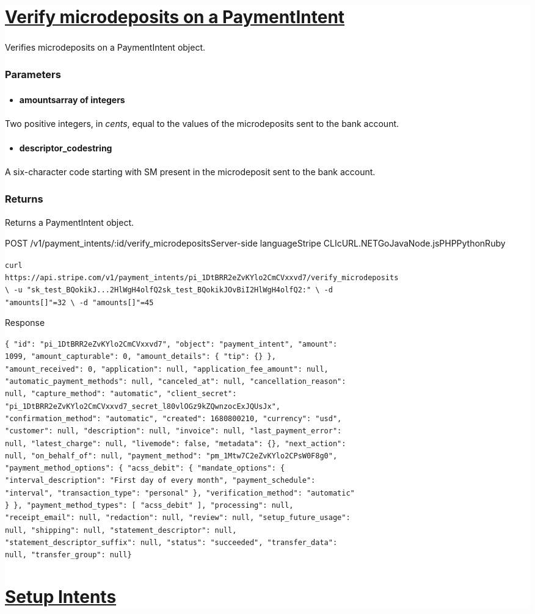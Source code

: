 # [Verify microdeposits on a PaymentIntent](https://docs.stripe.com/api/payment_intents/verify_microdeposits)

Verifies microdeposits on a PaymentIntent object.

### Parameters

- #### amountsarray of integers

Two positive integers, in *cents*, equal to the values of the microdeposits sent
to the bank account.
- #### descriptor_codestring

A six-character code starting with SM present in the microdeposit sent to the
bank account.

### Returns

Returns a PaymentIntent object.

POST /v1/payment_intents/:id/verify_microdepositsServer-side languageStripe
CLIcURL.NETGoJavaNode.jsPHPPythonRuby
```
curl
https://api.stripe.com/v1/payment_intents/pi_1DtBRR2eZvKYlo2CmCVxxvd7/verify_microdeposits
\ -u "sk_test_BQokikJ...2HlWgH4olfQ2sk_test_BQokikJOvBiI2HlWgH4olfQ2:" \ -d
"amounts[]"=32 \ -d "amounts[]"=45
```

Response
```
{ "id": "pi_1DtBRR2eZvKYlo2CmCVxxvd7", "object": "payment_intent", "amount":
1099, "amount_capturable": 0, "amount_details": { "tip": {} },
"amount_received": 0, "application": null, "application_fee_amount": null,
"automatic_payment_methods": null, "canceled_at": null, "cancellation_reason":
null, "capture_method": "automatic", "client_secret":
"pi_1DtBRR2eZvKYlo2CmCVxxvd7_secret_l80vlOGz9kZQwnzocExJQUsJx",
"confirmation_method": "automatic", "created": 1680800210, "currency": "usd",
"customer": null, "description": null, "invoice": null, "last_payment_error":
null, "latest_charge": null, "livemode": false, "metadata": {}, "next_action":
null, "on_behalf_of": null, "payment_method": "pm_1Mtw7C2eZvKYlo2CPsW0F8g0",
"payment_method_options": { "acss_debit": { "mandate_options": {
"interval_description": "First day of every month", "payment_schedule":
"interval", "transaction_type": "personal" }, "verification_method": "automatic"
} }, "payment_method_types": [ "acss_debit" ], "processing": null,
"receipt_email": null, "redaction": null, "review": null, "setup_future_usage":
null, "shipping": null, "statement_descriptor": null,
"statement_descriptor_suffix": null, "status": "succeeded", "transfer_data":
null, "transfer_group": null}
```

# [Setup Intents](https://docs.stripe.com/api/setup_intents)
